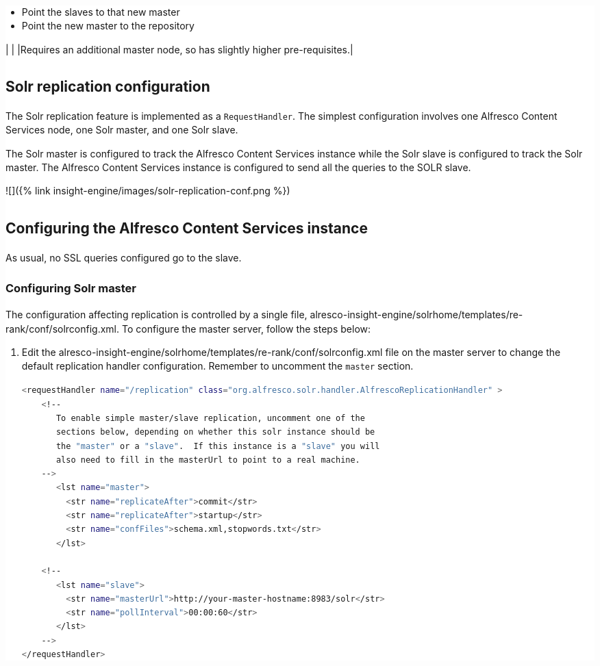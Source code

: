 * Point the slaves to that new master
* Point the new master to the repository

|
| |Requires an additional master node, so has slightly higher pre-requisites.|

## Solr replication configuration

The Solr replication feature is implemented as a `RequestHandler`. The simplest configuration involves one Alfresco Content Services node, one Solr master, and one Solr slave.

The Solr master is configured to track the Alfresco Content Services instance while the Solr slave is configured to track the Solr master. The Alfresco Content Services instance is configured to send all the queries to the SOLR slave.

![]({% link insight-engine/images/solr-replication-conf.png %})

## Configuring the Alfresco Content Services instance

As usual, no SSL queries configured go to the slave.

### Configuring Solr master

The configuration affecting replication is controlled by a single file, alresco-insight-engine/solrhome/templates/re-rank/conf/solrconfig.xml. To configure the master server, follow the steps below:

1. Edit the alresco-insight-engine/solrhome/templates/re-rank/conf/solrconfig.xml file on the master server to change the default replication handler configuration. Remember to uncomment the `master` section.

    ```bash
    <requestHandler name="/replication" class="org.alfresco.solr.handler.AlfrescoReplicationHandler" > 
        <!--
           To enable simple master/slave replication, uncomment one of the 
           sections below, depending on whether this solr instance should be
           the "master" or a "slave".  If this instance is a "slave" you will 
           also need to fill in the masterUrl to point to a real machine.
        -->
           <lst name="master">
             <str name="replicateAfter">commit</str>
             <str name="replicateAfter">startup</str>
             <str name="confFiles">schema.xml,stopwords.txt</str>
           </lst>

        <!--
           <lst name="slave">
             <str name="masterUrl">http://your-master-hostname:8983/solr</str>
             <str name="pollInterval">00:00:60</str>
           </lst>
        -->
    </requestHandler>
    ```
